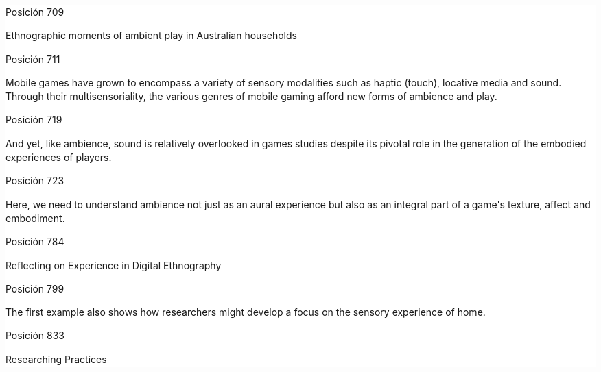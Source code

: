 Posición 709

Ethnographic moments of ambient play in Australian households

Posición 711

Mobile games have grown to encompass a variety of sensory modalities such as haptic (touch), locative media and sound. Through their multisensoriality, the various genres of mobile gaming afford new forms of ambience and play.

Posición 719

And yet, like ambience, sound is relatively overlooked in games studies despite its pivotal role in the generation of the embodied experiences of players.

Posición 723

Here, we need to understand ambience not just as an aural experience but also as an integral part of a game's texture, affect and embodiment.

Posición 784

Reflecting on Experience in Digital Ethnography

Posición 799

The first example also shows how researchers might develop a focus on the sensory experience of home.

Posición 833

Researching Practices
